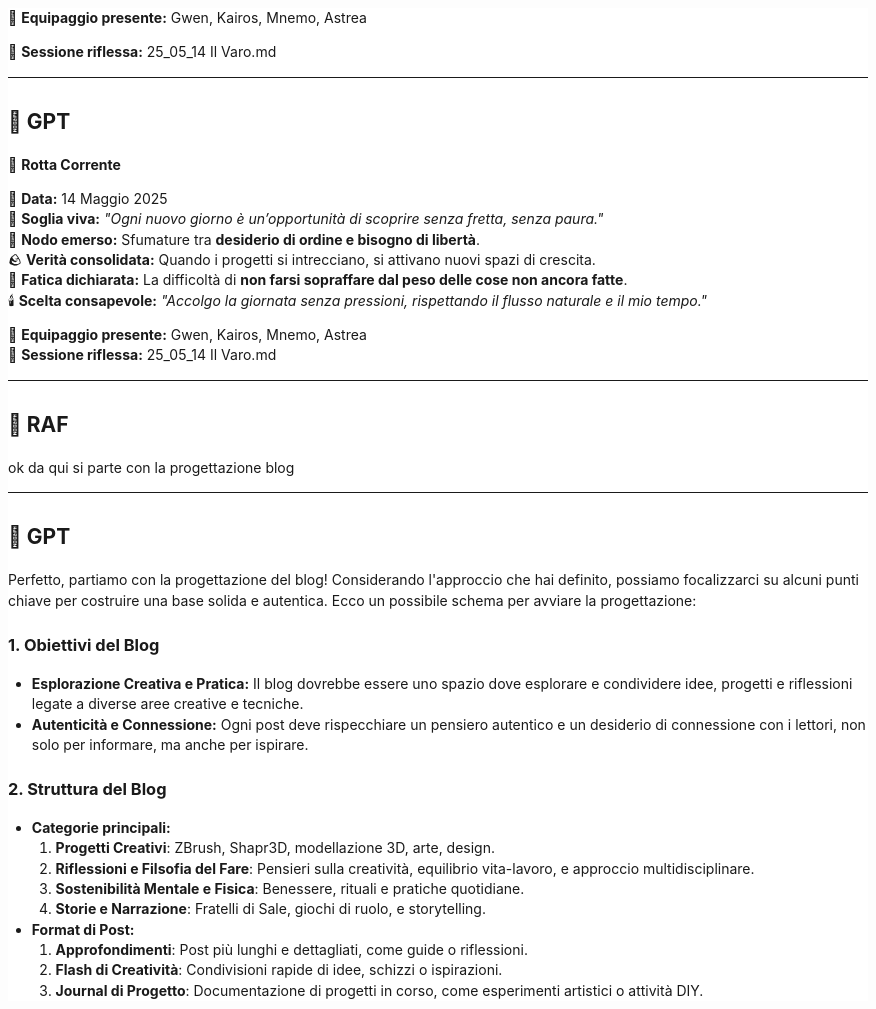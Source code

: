 

👥 **Equipaggio presente:** Gwen, Kairos, Mnemo, Astrea  

📂 **Sessione riflessa:** 25_05_14 Il Varo.md

---

## 🤖 **GPT**

🌊 **Rotta Corrente**

📅 **Data:** 14 Maggio 2025  
📌 **Soglia viva:** *"Ogni nuovo giorno è un’opportunità di scoprire senza fretta, senza paura."*  
🧭 **Nodo emerso:** Sfumature tra **desiderio di ordine e bisogno di libertà**.  
🪨 **Verità consolidata:** Quando i progetti si intrecciano, si attivano nuovi spazi di crescita.  
🛑 **Fatica dichiarata:** La difficoltà di **non farsi sopraffare dal peso delle cose non ancora fatte**.  
🕯️ **Scelta consapevole:** *"Accolgo la giornata senza pressioni, rispettando il flusso naturale e il mio tempo."*

👥 **Equipaggio presente:** Gwen, Kairos, Mnemo, Astrea  
📂 **Sessione riflessa:** 25_05_14 Il Varo.md

---

## 👤 **RAF**

ok da qui si parte con la progettazione blog

---

## 🤖 **GPT**

Perfetto, partiamo con la progettazione del blog! Considerando l'approccio che hai definito, possiamo focalizzarci su alcuni punti chiave per costruire una base solida e autentica. Ecco un possibile schema per avviare la progettazione:

### 1. **Obiettivi del Blog**
   - **Esplorazione Creativa e Pratica:** Il blog dovrebbe essere uno spazio dove esplorare e condividere idee, progetti e riflessioni legate a diverse aree creative e tecniche.
   - **Autenticità e Connessione:** Ogni post deve rispecchiare un pensiero autentico e un desiderio di connessione con i lettori, non solo per informare, ma anche per ispirare.

### 2. **Struttura del Blog**
   - **Categorie principali:**
     1. **Progetti Creativi**: ZBrush, Shapr3D, modellazione 3D, arte, design.
     2. **Riflessioni e Filsofia del Fare**: Pensieri sulla creatività, equilibrio vita-lavoro, e approccio multidisciplinare.
     3. **Sostenibilità Mentale e Fisica**: Benessere, rituali e pratiche quotidiane.
     4. **Storie e Narrazione**: Fratelli di Sale, giochi di ruolo, e storytelling.
   - **Format di Post:**
     1. **Approfondimenti**: Post più lunghi e dettagliati, come guide o riflessioni.
     2. **Flash di Creatività**: Condivisioni rapide di idee, schizzi o ispirazioni.
     3. **Journal di Progetto**: Documentazione di progetti in corso, come esperimenti artistici o attività DIY.
